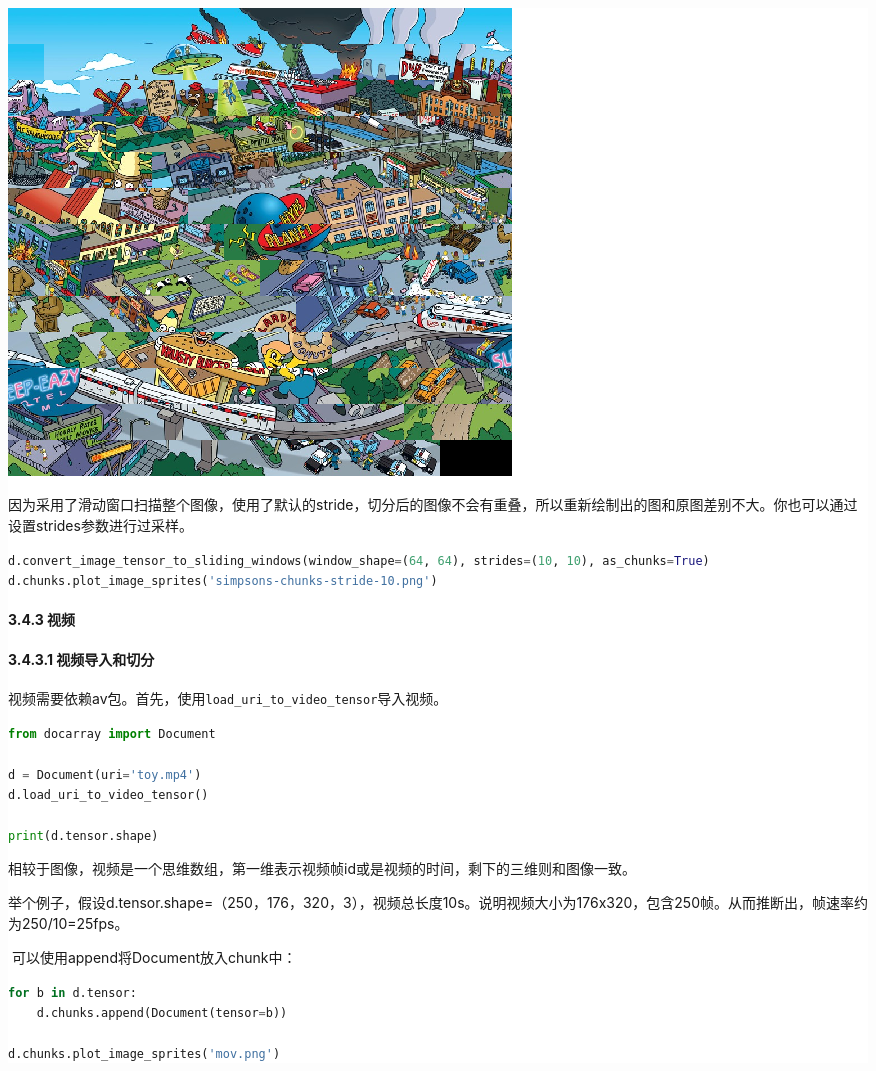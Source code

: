 ![simpsons-chunks](../_static/pic/simpsons-chunks.png)

因为采用了滑动窗口扫描整个图像，使用了默认的stride，切分后的图像不会有重叠，所以重新绘制出的图和原图差别不大。你也可以通过设置strides参数进行过采样。

```python
d.convert_image_tensor_to_sliding_windows(window_shape=(64, 64), strides=(10, 10), as_chunks=True)
d.chunks.plot_image_sprites('simpsons-chunks-stride-10.png')
```

#### 3.4.3 视频

#### 3.4.3.1 视频导入和切分

​		视频需要依赖av包。首先，使用`load_uri_to_video_tensor`导入视频。

```python
from docarray import Document

d = Document(uri='toy.mp4')
d.load_uri_to_video_tensor()

print(d.tensor.shape)
```

​		相较于图像，视频是一个思维数组，第一维表示视频帧id或是视频的时间，剩下的三维则和图像一致。

​		举个例子，假设d.tensor.shape=（250，176，320，3），视频总长度10s。说明视频大小为176x320，包含250帧。从而推断出，帧速率约为250/10=25fps。

​		可以使用append将Document放入chunk中：

```python
for b in d.tensor:
    d.chunks.append(Document(tensor=b))

d.chunks.plot_image_sprites('mov.png')
```
